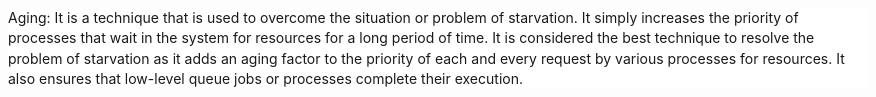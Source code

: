 Aging: It is a technique that is used to overcome the situation or problem of starvation. It simply increases the priority of processes that wait in the system for resources for a long period of time. It is considered the best technique to resolve the problem of starvation as it adds an aging factor to the priority of each and every request by various processes for resources. It also ensures that low-level queue jobs or processes complete their execution. 
